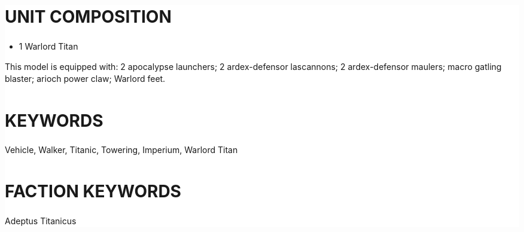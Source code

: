 # UNIT COMPOSITION

- 1 Warlord Titan

This model is equipped with: 2 apocalypse launchers; 2 ardex-defensor lascannons; 2 ardex-defensor maulers; macro gatling blaster; arioch power claw; Warlord feet.

# KEYWORDS

Vehicle, Walker, Titanic, Towering, Imperium, Warlord Titan

# FACTION KEYWORDS

Adeptus Titanicus